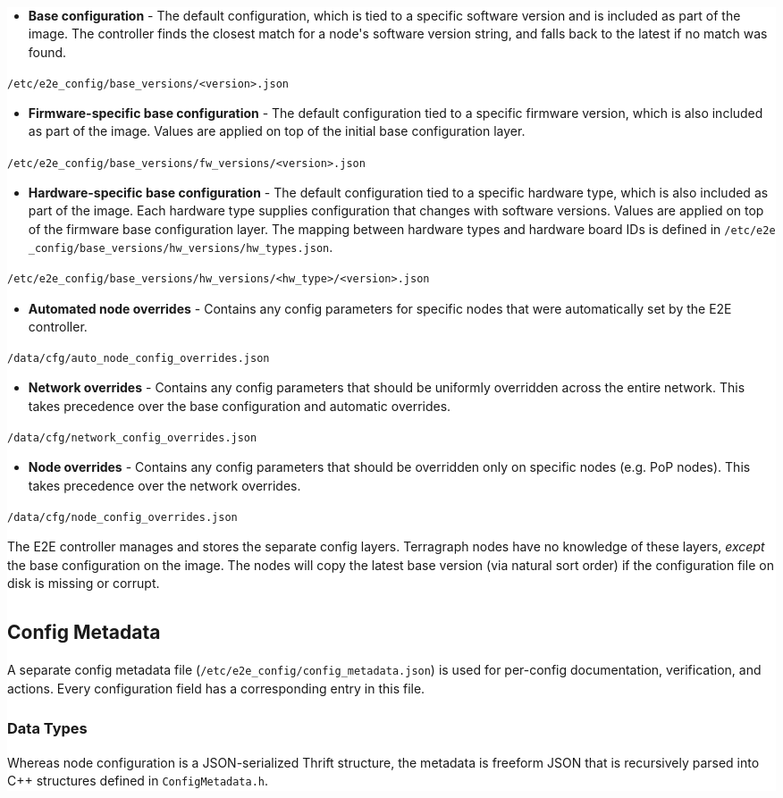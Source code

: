 * **Base configuration** - The default configuration, which is tied to a
  specific software version and is included as part of the image. The controller
  finds the closest match for a node's software version string, and falls back
  to the latest if no match was found.
```
/etc/e2e_config/base_versions/<version>.json
```
* **Firmware-specific base configuration** - The default configuration tied to a
  specific firmware version, which is also included as part of the image. Values
  are applied on top of the initial base configuration layer.
```
/etc/e2e_config/base_versions/fw_versions/<version>.json
```
* **Hardware-specific base configuration** - The default configuration tied to a
  specific hardware type, which is also included as part of the image. Each
  hardware type supplies configuration that changes with software versions.
  Values are applied on top of the firmware base configuration layer. The
  mapping between hardware types and hardware board IDs is defined in
  `/etc/e2e_config/base_versions/hw_versions/hw_types.json`.
```
/etc/e2e_config/base_versions/hw_versions/<hw_type>/<version>.json
```
* **Automated node overrides** - Contains any config parameters for specific
  nodes that were automatically set by the E2E controller.
```
/data/cfg/auto_node_config_overrides.json
```
* **Network overrides** - Contains any config parameters that should be
  uniformly overridden across the entire network. This takes precedence over the
  base configuration and automatic overrides.
```
/data/cfg/network_config_overrides.json
```
* **Node overrides** - Contains any config parameters that should be overridden
  only on specific nodes (e.g. PoP nodes). This takes precedence over the
  network overrides.
```
/data/cfg/node_config_overrides.json
```

The E2E controller manages and stores the separate config layers. Terragraph
nodes have no knowledge of these layers, *except* the base configuration on the
image. The nodes will copy the latest base version (via natural sort order) if
the configuration file on disk is missing or corrupt.

## Config Metadata
A separate config metadata file (`/etc/e2e_config/config_metadata.json`) is used
for per-config documentation, verification, and actions. Every configuration
field has a corresponding entry in this file.

### Data Types
Whereas node configuration is a JSON-serialized Thrift structure, the metadata
is freeform JSON that is recursively parsed into C++ structures defined in
`ConfigMetadata.h`.
